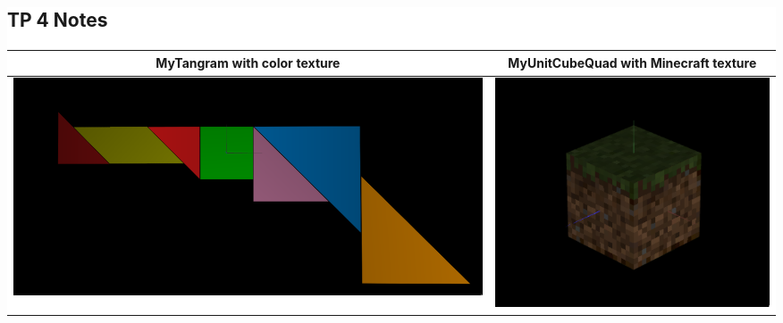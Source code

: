 
## TP 4 Notes

| MyTangram with color texture | MyUnitCubeQuad with Minecraft texture |
| ---------------------------- | ------------------------------------- |
| <img src="screenshots/cgra-t09g01-tp4-1.png"> |  <img src="screenshots/cgra-t09g01-tp4-2.png"> | 